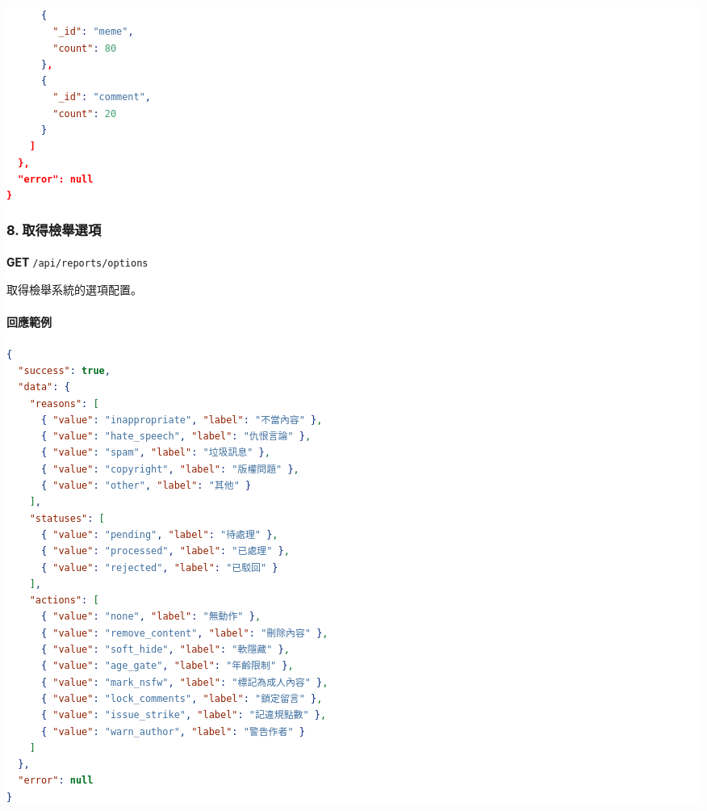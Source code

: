 ```json
      {
        "_id": "meme",
        "count": 80
      },
      {
        "_id": "comment",
        "count": 20
      }
    ]
  },
  "error": null
}
```

### 8. 取得檢舉選項

**GET** `/api/reports/options`

取得檢舉系統的選項配置。

#### 回應範例

```json
{
  "success": true,
  "data": {
    "reasons": [
      { "value": "inappropriate", "label": "不當內容" },
      { "value": "hate_speech", "label": "仇恨言論" },
      { "value": "spam", "label": "垃圾訊息" },
      { "value": "copyright", "label": "版權問題" },
      { "value": "other", "label": "其他" }
    ],
    "statuses": [
      { "value": "pending", "label": "待處理" },
      { "value": "processed", "label": "已處理" },
      { "value": "rejected", "label": "已駁回" }
    ],
    "actions": [
      { "value": "none", "label": "無動作" },
      { "value": "remove_content", "label": "刪除內容" },
      { "value": "soft_hide", "label": "軟隱藏" },
      { "value": "age_gate", "label": "年齡限制" },
      { "value": "mark_nsfw", "label": "標記為成人內容" },
      { "value": "lock_comments", "label": "鎖定留言" },
      { "value": "issue_strike", "label": "記違規點數" },
      { "value": "warn_author", "label": "警告作者" }
    ]
  },
  "error": null
}
```
